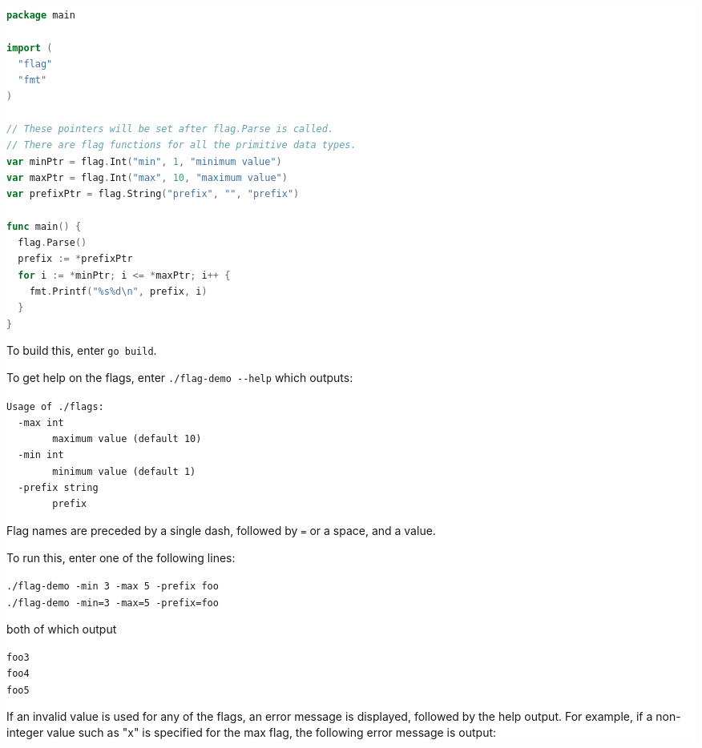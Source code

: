 ```go
package main

import (
  "flag"
  "fmt"
)

// These pointers will be set after flag.Parse is called.
// There are flag functions for all the primitive data types.
var minPtr = flag.Int("min", 1, "minimum value")
var maxPtr = flag.Int("max", 10, "maximum value")
var prefixPtr = flag.String("prefix", "", "prefix")

func main() {
  flag.Parse()
  prefix := *prefixPtr
  for i := *minPtr; i <= *maxPtr; i++ {
    fmt.Printf("%s%d\n", prefix, i)
  }
}
```

To build this, enter `go build`.

To get help on the flags,
enter `./flag-demo --help` which outputs:

```text
Usage of ./flags:
  -max int
        maximum value (default 10)
  -min int
        minimum value (default 1)
  -prefix string
        prefix
```

Flag names are preceded by a single dash,
followed by `=` or a space, and a value.

To run this, enter one of the following lines:

```text
./flag-demo -min 3 -max 5 -prefix foo
./flag-demo -min=3 -max=5 -prefix=foo
```

both of which output

```text
foo3
foo4
foo5
```

If an invalid value is used for any of the flags,
an error message is displayed, followed by the help output.
For example, if a non-integer value such as "x" is
specified for the max flag, the following error message is output:
